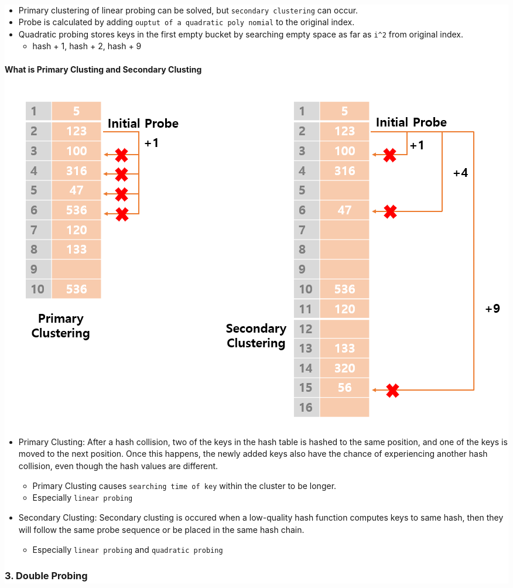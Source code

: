 - Primary clustering of linear probing can be solved, but `secondary clustering` can occur.
- Probe is calculated by adding `ouptut of a quadratic poly nomial` to the original index.
- Quadratic probing stores keys in the first empty bucket by searching empty space as far as `i^2` from original index.
  - hash + 1, hash + 2, hash + 9

#### What is Primary Clusting and Secondary Clusting

![CQ2](/public/images/hashtable8.PNG)

- Primary Clusting: After a hash collision, two of the keys in the hash table is hashed to the same position, and one of the keys is moved to the next position. Once this happens, the newly added keys also have the chance of experiencing another hash collision, even though the hash values are different.

  - Primary Clusting causes `searching time of key` within the cluster to be longer.
  - Especially `linear probing`

- Secondary Clusting: Secondary clusting is occured when a low-quality hash function computes keys to same hash, then they will follow the same probe sequence or be placed in the same hash chain.
  - Especially `linear probing` and `quadratic probing`

### 3. Double Probing

